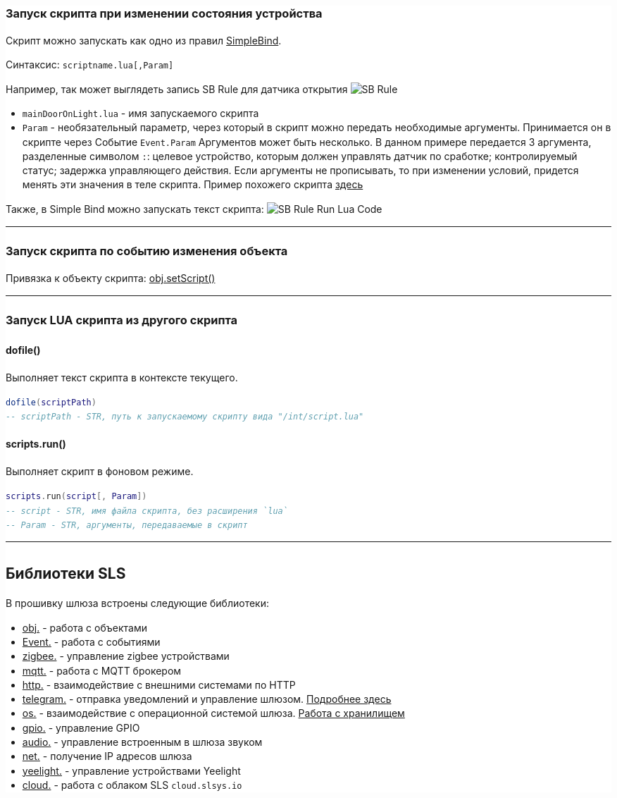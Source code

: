 
### Запуск скрипта при изменении состояния устройства

Скрипт можно запускать как одно из правил [SimpleBind](/simplebind.md).

Синтаксис: `scriptname.lua[,Param]`

Например, так может выглядеть запись SB Rule для датчика открытия ![SB Rule](/img/luaSBRule.png)

- `mainDoorOnLight.lua` - имя запускаемого скрипта
- `Param` - необязательный параметр, через который в скрипт можно передать необходимые аргументы. Принимается он в скрипте через Событие `Event.Param`
  Аргументов может быть несколько. В данном примере передается 3 аргумента, разделенные символом `:`: целевое устройство, которым должен управлять датчик по сработке; контролируемый статус; задержка управляющего действия. Если аргументы не прописывать, то при изменении условий, придется менять эти значения в теле скрипта. Пример похожего скрипта [здесь](/lua_doc/luaMainDoorLight.md)

Также, в Simple Bind можно запускать текст скрипта:
![SB Rule Run Lua Code](/img/sbRuleRunLuaCode.png)

---

### Запуск скрипта по событию изменения объекта

Привязка к объекту скрипта: [obj.setScript()](/objects.md#objsetscript)

---

### Запуск LUA скрипта из другого скрипта

#### dofile()

Выполняет текст скрипта в контексте текущего.

```lua
dofile(scriptPath)
-- scriptPath - STR, путь к запускаемому скрипту вида "/int/script.lua"
```

#### scripts.run()

Выполняет скрипт в фоновом режиме.

```lua
scripts.run(script[, Param])
-- script - STR, имя файла скрипта, без расширения `lua`
-- Param - STR, аргументы, передаваемые в скрипт
```

---

## Библиотеки SLS

В прошивку шлюза встроены следующие библиотеки:

- [obj.](/objects.md#lua) - работа с объектами
- [Event.](/lua.md#Библиотека-event) - работа с событиями
- [zigbee.](/lua.md#библиотека-zigbee) - управление zigbee устройствами
- [mqtt.](/lua.md#библиотека-mqtt) - работа с MQTT брокером
- [http.](/lua.md#библиотека-http) - взаимодействие с внешними системами по HTTP
- [telegram.](/lua.md#библиотека-telegram) - отправка уведомлений и управление шлюзом. [Подробнее здесь](/telegram.md)
- [os.](/lua.md#библиотека-os) - взаимодействие с операционной системой шлюза. [Работа с хранилищем](/storage.md)
- [gpio.](/lua.md#библиотека-gpio) - управление GPIO
- [audio.](/lua.md#библиотека-audio) - управление встроенным в шлюза звуком
- [net.](/lua.md#библиотека-net) - получение IP адресов шлюза
- [yeelight.](/lua.md#библиотека-yeelight) - управление устройствами Yeelight
- [cloud.](/lua.md#библиотека-cloud) - работа с облаком SLS `cloud.slsys.io`